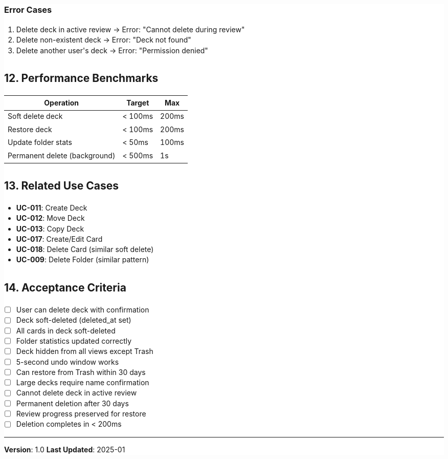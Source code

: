 ### Error Cases
1. Delete deck in active review → Error: "Cannot delete during review"
2. Delete non-existent deck → Error: "Deck not found"
3. Delete another user's deck → Error: "Permission denied"

## 12. Performance Benchmarks

| Operation | Target | Max |
|-----------|--------|-----|
| Soft delete deck | < 100ms | 200ms |
| Restore deck | < 100ms | 200ms |
| Update folder stats | < 50ms | 100ms |
| Permanent delete (background) | < 500ms | 1s |

## 13. Related Use Cases

- **UC-011**: Create Deck
- **UC-012**: Move Deck
- **UC-013**: Copy Deck
- **UC-017**: Create/Edit Card
- **UC-018**: Delete Card (similar soft delete)
- **UC-009**: Delete Folder (similar pattern)

## 14. Acceptance Criteria

- [ ] User can delete deck with confirmation
- [ ] Deck soft-deleted (deleted_at set)
- [ ] All cards in deck soft-deleted
- [ ] Folder statistics updated correctly
- [ ] Deck hidden from all views except Trash
- [ ] 5-second undo window works
- [ ] Can restore from Trash within 30 days
- [ ] Large decks require name confirmation
- [ ] Cannot delete deck in active review
- [ ] Permanent deletion after 30 days
- [ ] Review progress preserved for restore
- [ ] Deletion completes in < 200ms

---

**Version**: 1.0
**Last Updated**: 2025-01
